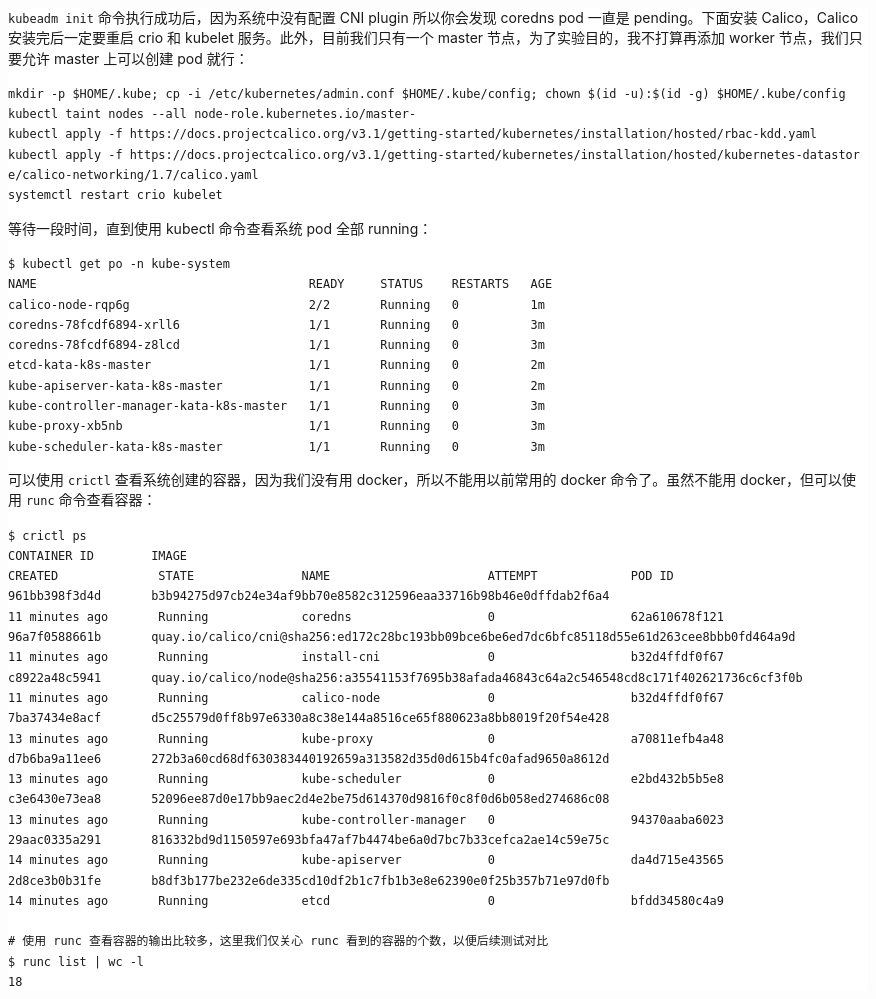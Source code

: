 ```shell
```

`kubeadm init` 命令执行成功后，因为系统中没有配置 CNI plugin 所以你会发现 coredns pod 一直是 pending。下面安装 Calico，Calico 安装完后一定要重启 crio 和 kubelet 服务。此外，目前我们只有一个 master 节点，为了实验目的，我不打算再添加 worker 节点，我们只要允许 master 上可以创建 pod 就行：

```shell
mkdir -p $HOME/.kube; cp -i /etc/kubernetes/admin.conf $HOME/.kube/config; chown $(id -u):$(id -g) $HOME/.kube/config
kubectl taint nodes --all node-role.kubernetes.io/master-
kubectl apply -f https://docs.projectcalico.org/v3.1/getting-started/kubernetes/installation/hosted/rbac-kdd.yaml
kubectl apply -f https://docs.projectcalico.org/v3.1/getting-started/kubernetes/installation/hosted/kubernetes-datastore/calico-networking/1.7/calico.yaml
systemctl restart crio kubelet
```

等待一段时间，直到使用 kubectl 命令查看系统 pod 全部 running：

```shell
$ kubectl get po -n kube-system
NAME                                      READY     STATUS    RESTARTS   AGE
calico-node-rqp6g                         2/2       Running   0          1m
coredns-78fcdf6894-xrll6                  1/1       Running   0          3m
coredns-78fcdf6894-z8lcd                  1/1       Running   0          3m
etcd-kata-k8s-master                      1/1       Running   0          2m
kube-apiserver-kata-k8s-master            1/1       Running   0          2m
kube-controller-manager-kata-k8s-master   1/1       Running   0          3m
kube-proxy-xb5nb                          1/1       Running   0          3m
kube-scheduler-kata-k8s-master            1/1       Running   0          3m
```

可以使用 `crictl` 查看系统创建的容器，因为我们没有用 docker，所以不能用以前常用的 docker 命令了。虽然不能用 docker，但可以使用 `runc` 命令查看容器：

```shell
$ crictl ps
CONTAINER ID        IMAGE                                                                                                        CREATED              STATE               NAME                      ATTEMPT             POD ID
961bb398f3d4d       b3b94275d97cb24e34af9bb70e8582c312596eaa33716b98b46e0dffdab2f6a4                                             11 minutes ago       Running             coredns                   0                   62a610678f121
96a7f0588661b       quay.io/calico/cni@sha256:ed172c28bc193bb09bce6be6ed7dc6bfc85118d55e61d263cee8bbb0fd464a9d                   11 minutes ago       Running             install-cni               0                   b32d4ffdf0f67
c8922a48c5941       quay.io/calico/node@sha256:a35541153f7695b38afada46843c64a2c546548cd8c171f402621736c6cf3f0b                  11 minutes ago       Running             calico-node               0                   b32d4ffdf0f67
7ba37434e8acf       d5c25579d0ff8b97e6330a8c38e144a8516ce65f880623a8bb8019f20f54e428                                             13 minutes ago       Running             kube-proxy                0                   a70811efb4a48
d7b6ba9a11ee6       272b3a60cd68df630383440192659a313582d35d0d615b4fc0afad9650a8612d                                             13 minutes ago       Running             kube-scheduler            0                   e2bd432b5b5e8
c3e6430e73ea8       52096ee87d0e17bb9aec2d4e2be75d614370d9816f0c8f0d6b058ed274686c08                                             13 minutes ago       Running             kube-controller-manager   0                   94370aaba6023
29aac0335a291       816332bd9d1150597e693bfa47af7b4474be6a0d7bc7b33cefca2ae14c59e75c                                             14 minutes ago       Running             kube-apiserver            0                   da4d715e43565
2d8ce3b0b31fe       b8df3b177be232e6de335cd10df2b1c7fb1b3e8e62390e0f25b357b71e97d0fb                                             14 minutes ago       Running             etcd                      0                   bfdd34580c4a9

# 使用 runc 查看容器的输出比较多，这里我们仅关心 runc 看到的容器的个数，以便后续测试对比
$ runc list | wc -l
18
```